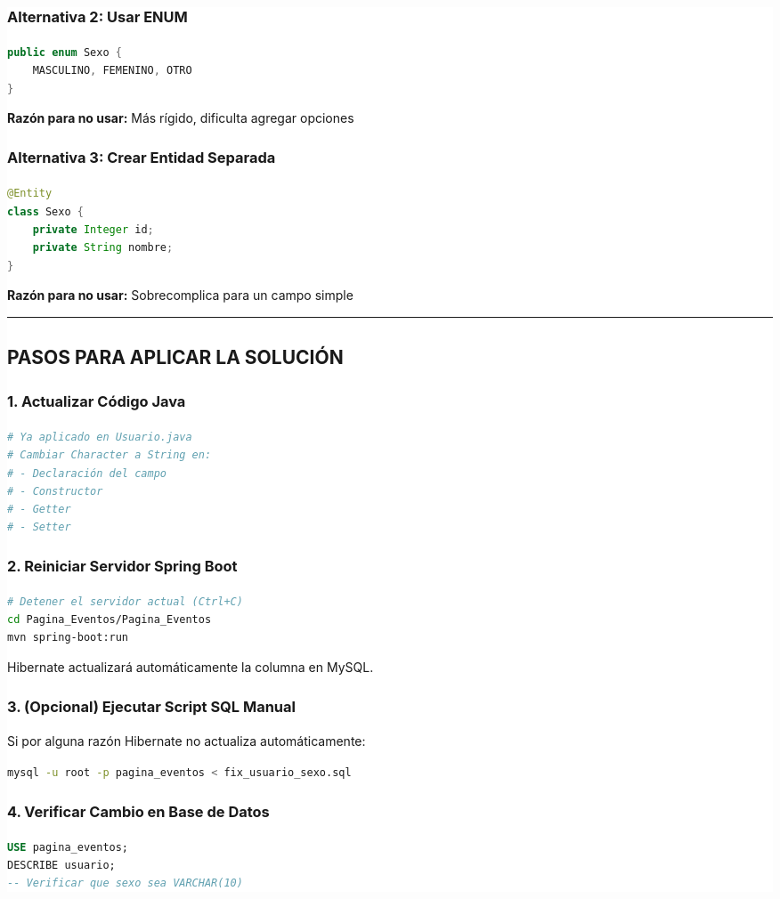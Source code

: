 ### Alternativa 2: Usar ENUM
```java
public enum Sexo {
    MASCULINO, FEMENINO, OTRO
}
```
**Razón para no usar:** Más rígido, dificulta agregar opciones

### Alternativa 3: Crear Entidad Separada
```java
@Entity
class Sexo {
    private Integer id;
    private String nombre;
}
```
**Razón para no usar:** Sobrecomplica para un campo simple

---

## PASOS PARA APLICAR LA SOLUCIÓN

### 1. Actualizar Código Java
```bash
# Ya aplicado en Usuario.java
# Cambiar Character a String en:
# - Declaración del campo
# - Constructor
# - Getter
# - Setter
```

### 2. Reiniciar Servidor Spring Boot
```bash
# Detener el servidor actual (Ctrl+C)
cd Pagina_Eventos/Pagina_Eventos
mvn spring-boot:run
```

Hibernate actualizará automáticamente la columna en MySQL.

### 3. (Opcional) Ejecutar Script SQL Manual
Si por alguna razón Hibernate no actualiza automáticamente:
```bash
mysql -u root -p pagina_eventos < fix_usuario_sexo.sql
```

### 4. Verificar Cambio en Base de Datos
```sql
USE pagina_eventos;
DESCRIBE usuario;
-- Verificar que sexo sea VARCHAR(10)
```
